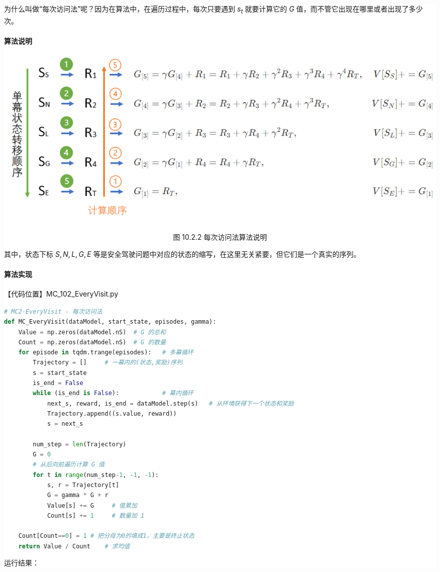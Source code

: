 为什么叫做“每次访问法”呢？因为在算法中，在遍历过程中，每次只要遇到 $s_t$ 就要计算它的 $G$ 值，而不管它出现在哪里或者出现了多少次。

#### 算法说明

<center>
<img src="./img/MC-2.png">

图 10.2.2 每次访问法算法说明
</center>

其中，状态下标 $S,N,L,G,E$ 等是安全驾驶问题中对应的状态的缩写，在这里无关紧要，但它们是一个真实的序列。

#### 算法实现

【代码位置】MC_102_EveryVisit.py

```python
# MC2-EveryVisit - 每次访问法
def MC_EveryVisit(dataModel, start_state, episodes, gamma):
    Value = np.zeros(dataModel.nS)  # G 的总和
    Count = np.zeros(dataModel.nS)  # G 的数量
    for episode in tqdm.trange(episodes):   # 多幕循环
        Trajectory = []     # 一幕内的(状态,奖励)序列
        s = start_state
        is_end = False
        while (is_end is False):            # 幕内循环
            next_s, reward, is_end = dataModel.step(s)   # 从环境获得下一个状态和奖励
            Trajectory.append((s.value, reward))
            s = next_s

        num_step = len(Trajectory)
        G = 0
        # 从后向前遍历计算 G 值
        for t in range(num_step-1, -1, -1):
            s, r = Trajectory[t]
            G = gamma * G + r
            Value[s] += G     # 值累加
            Count[s] += 1     # 数量加 1
    
    Count[Count==0] = 1 # 把分母为0的填成1，主要是终止状态
    return Value / Count    # 求均值
```
运行结果：
